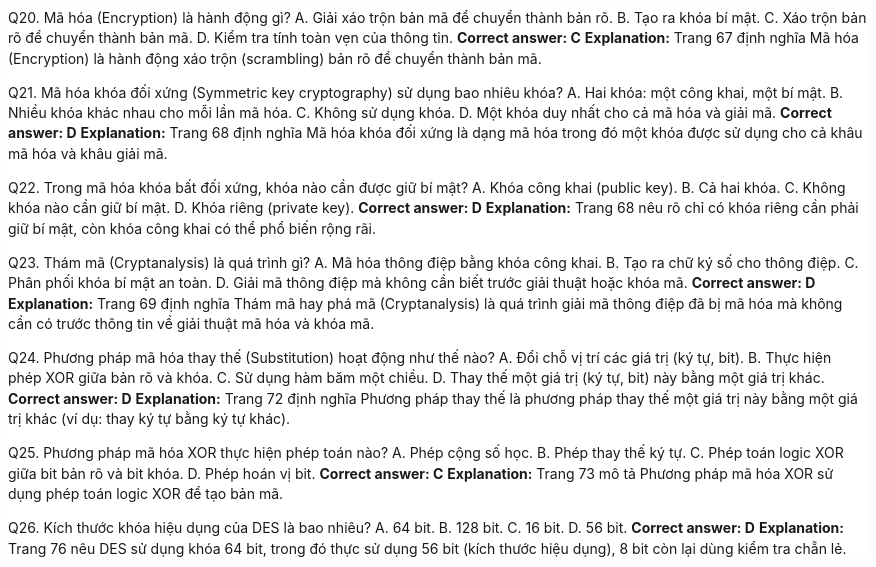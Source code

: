 Q20. Mã hóa (Encryption) là hành động gì?
A. Giải xáo trộn bản mã để chuyển thành bản rõ.
B. Tạo ra khóa bí mật.
C. Xáo trộn bản rõ để chuyển thành bản mã.
D. Kiểm tra tính toàn vẹn của thông tin.
**Correct answer: C**
**Explanation:** Trang 67 định nghĩa Mã hóa (Encryption) là hành động xáo trộn (scrambling) bản rõ để chuyển thành bản mã.

Q21. Mã hóa khóa đối xứng (Symmetric key cryptography) sử dụng bao nhiêu khóa?
A. Hai khóa: một công khai, một bí mật.
B. Nhiều khóa khác nhau cho mỗi lần mã hóa.
C. Không sử dụng khóa.
D. Một khóa duy nhất cho cả mã hóa và giải mã.
**Correct answer: D**
**Explanation:** Trang 68 định nghĩa Mã hóa khóa đối xứng là dạng mã hóa trong đó một khóa được sử dụng cho cả khâu mã hóa và khâu giải mã.

Q22. Trong mã hóa khóa bất đối xứng, khóa nào cần được giữ bí mật?
A. Khóa công khai (public key).
B. Cả hai khóa.
C. Không khóa nào cần giữ bí mật.
D. Khóa riêng (private key).
**Correct answer: D**
**Explanation:** Trang 68 nêu rõ chỉ có khóa riêng cần phải giữ bí mật, còn khóa công khai có thể phổ biến rộng rãi.

Q23. Thám mã (Cryptanalysis) là quá trình gì?
A. Mã hóa thông điệp bằng khóa công khai.
B. Tạo ra chữ ký số cho thông điệp.
C. Phân phối khóa bí mật an toàn.
D. Giải mã thông điệp mà không cần biết trước giải thuật hoặc khóa mã.
**Correct answer: D**
**Explanation:** Trang 69 định nghĩa Thám mã hay phá mã (Cryptanalysis) là quá trình giải mã thông điệp đã bị mã hóa mà không cần có trước thông tin về giải thuật mã hóa và khóa mã.

Q24. Phương pháp mã hóa thay thế (Substitution) hoạt động như thế nào?
A. Đổi chỗ vị trí các giá trị (ký tự, bit).
B. Thực hiện phép XOR giữa bản rõ và khóa.
C. Sử dụng hàm băm một chiều.
D. Thay thế một giá trị (ký tự, bit) này bằng một giá trị khác.
**Correct answer: D**
**Explanation:** Trang 72 định nghĩa Phương pháp thay thế là phương pháp thay thế một giá trị này bằng một giá trị khác (ví dụ: thay ký tự bằng ký tự khác).

Q25. Phương pháp mã hóa XOR thực hiện phép toán nào?
A. Phép cộng số học.
B. Phép thay thế ký tự.
C. Phép toán logic XOR giữa bit bản rõ và bit khóa.
D. Phép hoán vị bit.
**Correct answer: C**
**Explanation:** Trang 73 mô tả Phương pháp mã hóa XOR sử dụng phép toán logic XOR để tạo bản mã.

Q26. Kích thước khóa hiệu dụng của DES là bao nhiêu?
A. 64 bit.
B. 128 bit.
C. 16 bit.
D. 56 bit.
**Correct answer: D**
**Explanation:** Trang 76 nêu DES sử dụng khóa 64 bit, trong đó thực sử dụng 56 bit (kích thước hiệu dụng), 8 bit còn lại dùng kiểm tra chẵn lẻ.
